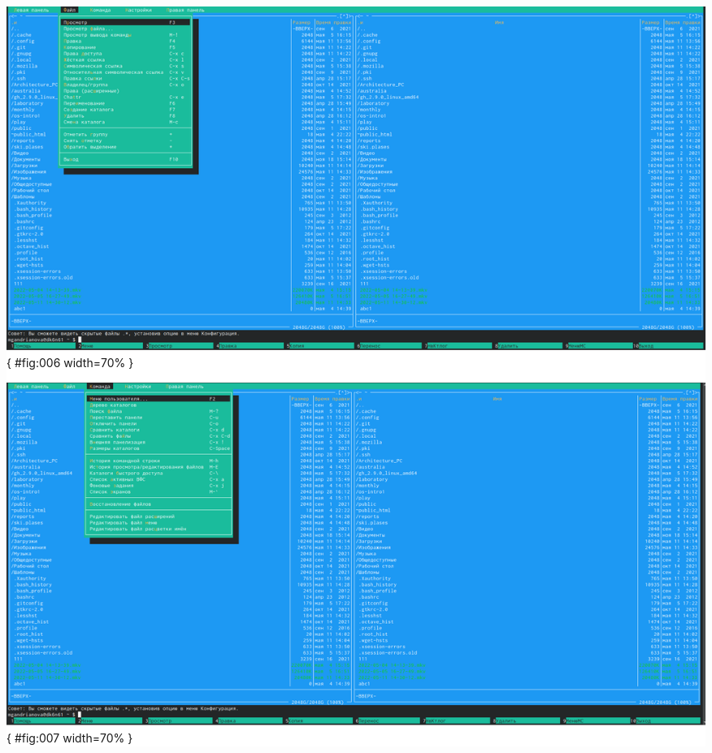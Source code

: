 
!["Файл" в mc](image/6.png){ #fig:006 width=70% }


!["Команда" в mc](image/7.png){ #fig:007 width=70% }


